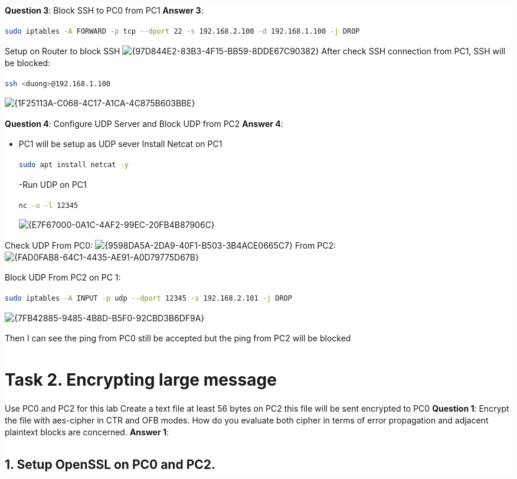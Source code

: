 
**Question 3**: Block SSH to PC0 from PC1
**Answer 3**:
  ```sh
sudo iptables -A FORWARD -p tcp --dport 22 -s 192.168.2.100 -d 192.168.1.100 -j DROP
```

Setup on Router to block SSH
<img width="1189" alt="{97D844E2-83B3-4F15-BB59-8DDE67C90382}" src="https://github.com/user-attachments/assets/2d6dc6a9-08ef-4b4b-87fb-7e98cbe36e9a">
After check SSH connection from PC1, SSH will be blocked: 
  ```sh
ssh <duong>@192.168.1.100

```
<img width="263" alt="{1F25113A-C068-4C17-A1CA-4C875B603BBE}" src="https://github.com/user-attachments/assets/47ad3b96-378d-4a7e-b363-65329e1fb144">



**Question 4**: Configure UDP Server and Block UDP from PC2
**Answer 4**:
- PC1 will be setup as UDP sever
  Install Netcat on PC1

  ``` sh
  sudo apt install netcat -y
  ```
  -Run UDP on PC1

  ``` sh
  nc -u -l 12345
  ```
  <img width="1218" alt="{E7F67000-0A1C-4AF2-99EC-20FB4B87906C}" src="https://github.com/user-attachments/assets/1ffdfeba-e8a5-41ff-bc39-d2b1bf90838f">

Check UDP
From PC0:
<img width="356" alt="{9598DA5A-2DA9-40F1-B503-3B4ACE0665C7}" src="https://github.com/user-attachments/assets/b110385b-1935-46d7-8de1-3e1dcffa42a8">
From PC2:
<img width="1280" alt="{FAD0FAB8-64C1-4435-AE91-A0D79775D67B}" src="https://github.com/user-attachments/assets/f4c7f038-9c6a-46cd-816b-aa616047c285">

Block UDP From PC2 on PC 1:
```sh
sudo iptables -A INPUT -p udp --dport 12345 -s 192.168.2.101 -j DROP
```
<img width="420" alt="{7FB42885-9485-4B8D-B5F0-92CBD3B6DF9A}" src="https://github.com/user-attachments/assets/525b8d4f-acf7-4026-a8c4-eaabdf0514e1">

Then I can see  the ping from PC0 still be accepted but the ping from PC2 will be blocked






# Task 2. Encrypting large message 
Use PC0 and PC2 for this lab 
Create a text file at least 56 bytes on PC2 this file will be sent encrypted to PC0
**Question 1**: Encrypt the file with aes-cipher in CTR and OFB modes. How do you evaluate both cipher in terms of error propagation and adjacent plaintext blocks are concerned. 
**Answer 1**:
## 1. Setup OpenSSL on PC0 and PC2.
